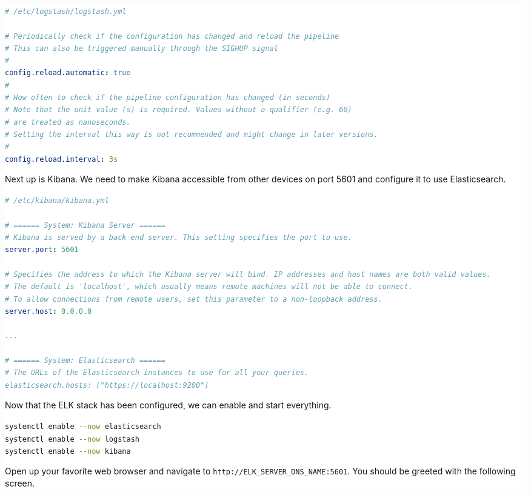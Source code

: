 ```yaml
# /etc/logstash/logstash.yml

# Periodically check if the configuration has changed and reload the pipeline
# This can also be triggered manually through the SIGHUP signal
#
config.reload.automatic: true
#
# How often to check if the pipeline configuration has changed (in seconds)
# Note that the unit value (s) is required. Values without a qualifier (e.g. 60)
# are treated as nanoseconds.
# Setting the interval this way is not recommended and might change in later versions.
#
config.reload.interval: 3s
```

Next up is Kibana. We need to make Kibana accessible from other devices on port
5601 and configure it to use Elasticsearch.

```yaml
# /etc/kibana/kibana.yml

# ====== System: Kibana Server ======
# Kibana is served by a back end server. This setting specifies the port to use.
server.port: 5601

# Specifies the address to which the Kibana server will bind. IP addresses and host names are both valid values.
# The default is 'localhost', which usually means remote machines will not be able to connect.
# To allow connections from remote users, set this parameter to a non-loopback address.
server.host: 0.0.0.0

...

# ====== System: Elasticsearch ======
# The URLs of the Elasticsearch instances to use for all your queries.
elasticsearch.hosts: ["https://localhost:9200"]
```

Now that the ELK stack has been configured, we can enable and start everything.

```bash
systemctl enable --now elasticsearch
systemctl enable --now logstash
systemctl enable --now kibana
```

Open up your favorite web browser and navigate to
`http://ELK_SERVER_DNS_NAME:5601`. You should be greeted with the following
screen.
